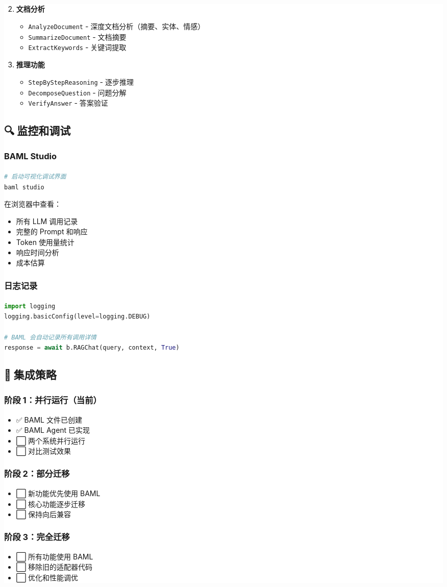 2. **文档分析**
   - `AnalyzeDocument` - 深度文档分析（摘要、实体、情感）
   - `SummarizeDocument` - 文档摘要
   - `ExtractKeywords` - 关键词提取

3. **推理功能**
   - `StepByStepReasoning` - 逐步推理
   - `DecomposeQuestion` - 问题分解
   - `VerifyAnswer` - 答案验证

## 🔍 监控和调试

### BAML Studio

```bash
# 启动可视化调试界面
baml studio
```

在浏览器中查看：
- 所有 LLM 调用记录
- 完整的 Prompt 和响应
- Token 使用量统计
- 响应时间分析
- 成本估算

### 日志记录

```python
import logging
logging.basicConfig(level=logging.DEBUG)

# BAML 会自动记录所有调用详情
response = await b.RAGChat(query, context, True)
```

## 🚦 集成策略

### 阶段 1：并行运行（当前）
- ✅ BAML 文件已创建
- ✅ BAML Agent 已实现
- ⬜ 两个系统并行运行
- ⬜ 对比测试效果

### 阶段 2：部分迁移
- ⬜ 新功能优先使用 BAML
- ⬜ 核心功能逐步迁移
- ⬜ 保持向后兼容

### 阶段 3：完全迁移
- ⬜ 所有功能使用 BAML
- ⬜ 移除旧的适配器代码
- ⬜ 优化和性能调优
